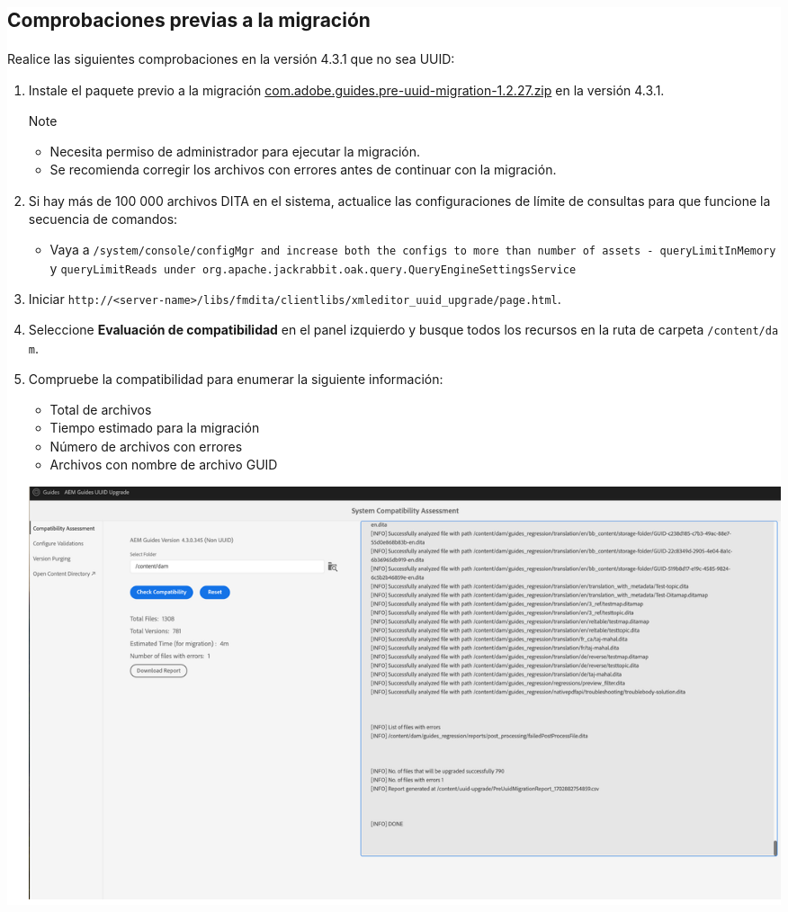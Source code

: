 ## Comprobaciones previas a la migración

Realice las siguientes comprobaciones en la versión 4.3.1 que no sea UUID:

1. Instale el paquete previo a la migración [com.adobe.guides.pre-uuid-migration-1.2.27.zip](https://experience.adobe.com/#/downloads/content/software-distribution/en/aem.html?package=%2Fcontent%2Fsoftware-distribution%2Fen%2Fdetails.html%2Fcontent%2Fdam%2Faem%2Fpublic%2Faemdox%2Fother-packages%2Fuuid-migration%2F3-0%2Fcom.adobe.guides.pre-uuid-migration-1.2.27.zip) en la versión 4.3.1.

   >[!NOTE]
   >
   >* Necesita permiso de administrador para ejecutar la migración.
   >* Se recomienda corregir los archivos con errores antes de continuar con la migración.

1. Si hay más de 100 000 archivos DITA en el sistema, actualice las configuraciones de límite de consultas para que funcione la secuencia de comandos:

   * Vaya a `/system/console/configMgr and increase both the configs to more than number of assets - queryLimitInMemory` y `queryLimitReads under org.apache.jackrabbit.oak.query.QueryEngineSettingsService`

1. Iniciar `http://<server-name>/libs/fmdita/clientlibs/xmleditor_uuid_upgrade/page.html`.
1. Seleccione **Evaluación de compatibilidad** en el panel izquierdo y busque todos los recursos en la ruta de carpeta `/content/dam`.
1. Compruebe la compatibilidad para enumerar la siguiente información:
   * Total de archivos
   * Tiempo estimado para la migración
   * Número de archivos con errores
   * Archivos con nombre de archivo GUID

   ![ficha de evaluación de compatibilidad en la migración](assets/migration-compatibility-assessment.png)
